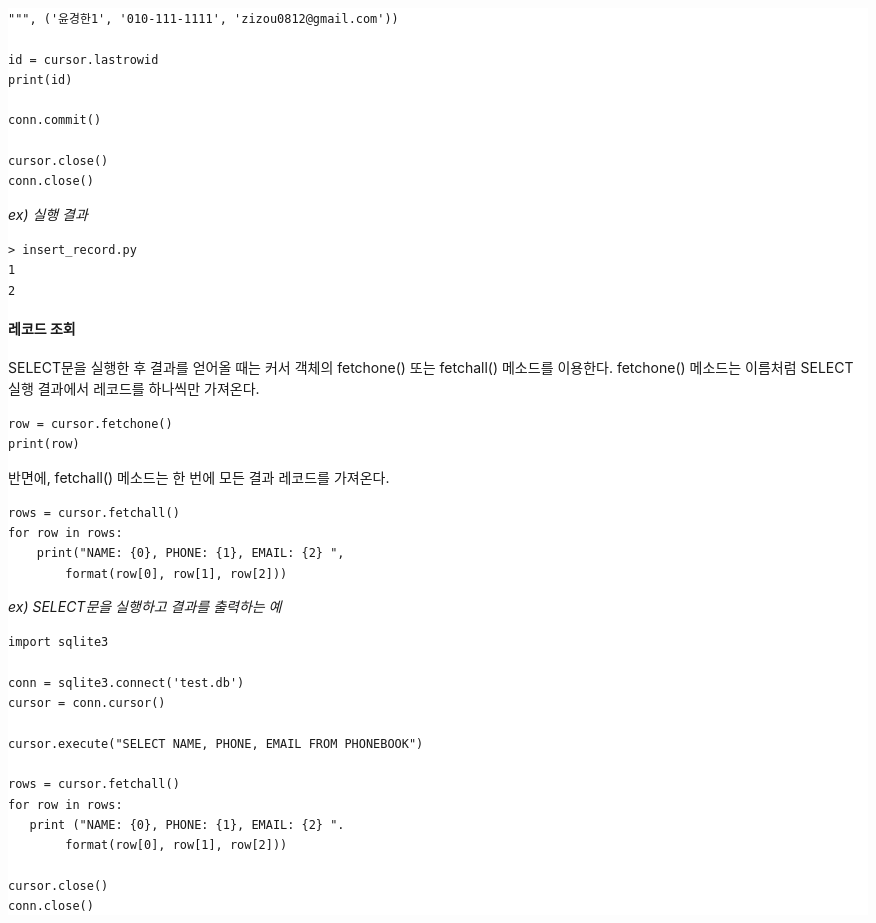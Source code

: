 ```
""", ('윤경한1', '010-111-1111', 'zizou0812@gmail.com'))

id = cursor.lastrowid
print(id)

conn.commit()

cursor.close()
conn.close()
```

*ex) 실행 결과*

```
> insert_record.py
1
2
```

#### 레코드 조회

SELECT문을 실행한 후 결과를 얻어올 때는 커서 객체의 fetchone() 또는 fetchall() 메소드를 이용한다. fetchone() 메소드는 이름처럼 SELECT 실행 결과에서 레코드를 하나씩만 가져온다.

```
row = cursor.fetchone()
print(row)
```

반면에, fetchall() 메소드는 한 번에 모든 결과 레코드를 가져온다.

```
rows = cursor.fetchall()
for row in rows:
	print("NAME: {0}, PHONE: {1}, EMAIL: {2} ",
		format(row[0], row[1], row[2]))
```

*ex) SELECT문을 실행하고 결과를 출력하는 예*

```
import sqlite3

conn = sqlite3.connect('test.db')
cursor = conn.cursor()

cursor.execute("SELECT NAME, PHONE, EMAIL FROM PHONEBOOK")

rows = cursor.fetchall()
for row in rows:
   print ("NAME: {0}, PHONE: {1}, EMAIL: {2} ".
        format(row[0], row[1], row[2]))

cursor.close()
conn.close()
```
